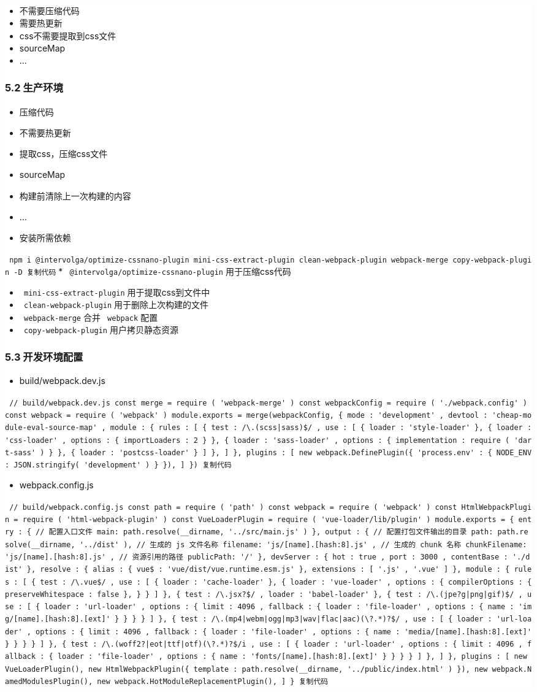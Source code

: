 * 不需要压缩代码
* 需要热更新
* css不需要提取到css文件
* sourceMap
* ...

### 5.2 生产环境 ###

* 压缩代码
* 不需要热更新
* 提取css，压缩css文件
* sourceMap
* 构建前清除上一次构建的内容
* ...

* 安装所需依赖

` npm i @intervolga/optimize-cssnano-plugin mini-css-extract-plugin clean-webpack-plugin webpack-merge copy-webpack-plugin -D 复制代码` * ` @intervolga/optimize-cssnano-plugin` 用于压缩css代码
* ` mini-css-extract-plugin` 用于提取css到文件中
* ` clean-webpack-plugin` 用于删除上次构建的文件
* ` webpack-merge` 合并 ` webpack` 配置
* ` copy-webpack-plugin` 用户拷贝静态资源

### 5.3 开发环境配置 ###

* build/webpack.dev.js

` // build/webpack.dev.js const merge = require ( 'webpack-merge' ) const webpackConfig = require ( './webpack.config' ) const webpack = require ( 'webpack' ) module.exports = merge(webpackConfig, { mode : 'development' , devtool : 'cheap-module-eval-source-map' , module : { rules : [ { test : /\.(scss|sass)$/ , use : [ { loader : 'style-loader' }, { loader : 'css-loader' , options : { importLoaders : 2 } }, { loader : 'sass-loader' , options : { implementation : require ( 'dart-sass' ) } }, { loader : 'postcss-loader' } ] }, ] }, plugins : [ new webpack.DefinePlugin({ 'process.env' : { NODE_ENV : JSON.stringify( 'development' ) } }), ] }) 复制代码`

* webpack.config.js

` // build/webpack.config.js const path = require ( 'path' ) const webpack = require ( 'webpack' ) const HtmlWebpackPlugin = require ( 'html-webpack-plugin' ) const VueLoaderPlugin = require ( 'vue-loader/lib/plugin' ) module.exports = { entry : { // 配置入口文件 main: path.resolve(__dirname, '../src/main.js' ) }, output : { // 配置打包文件输出的目录 path: path.resolve(__dirname, '../dist' ), // 生成的 js 文件名称 filename: 'js/[name].[hash:8].js' , // 生成的 chunk 名称 chunkFilename: 'js/[name].[hash:8].js' , // 资源引用的路径 publicPath: '/' }, devServer : { hot : true , port : 3000 , contentBase : './dist' }, resolve : { alias : { vue$ : 'vue/dist/vue.runtime.esm.js' }, extensions : [ '.js' , '.vue' ] }, module : { rules : [ { test : /\.vue$/ , use : [ { loader : 'cache-loader' }, { loader : 'vue-loader' , options : { compilerOptions : { preserveWhitespace : false }, } } ] }, { test : /\.jsx?$/ , loader : 'babel-loader' }, { test : /\.(jpe?g|png|gif)$/ , use : [ { loader : 'url-loader' , options : { limit : 4096 , fallback : { loader : 'file-loader' , options : { name : 'img/[name].[hash:8].[ext]' } } } } ] }, { test : /\.(mp4|webm|ogg|mp3|wav|flac|aac)(\?.*)?$/ , use : [ { loader : 'url-loader' , options : { limit : 4096 , fallback : { loader : 'file-loader' , options : { name : 'media/[name].[hash:8].[ext]' } } } } ] }, { test : /\.(woff2?|eot|ttf|otf)(\?.*)?$/i , use : [ { loader : 'url-loader' , options : { limit : 4096 , fallback : { loader : 'file-loader' , options : { name : 'fonts/[name].[hash:8].[ext]' } } } } ] }, ] }, plugins : [ new VueLoaderPlugin(), new HtmlWebpackPlugin({ template : path.resolve(__dirname, '../public/index.html' ) }), new webpack.NamedModulesPlugin(), new webpack.HotModuleReplacementPlugin(), ] } 复制代码`
